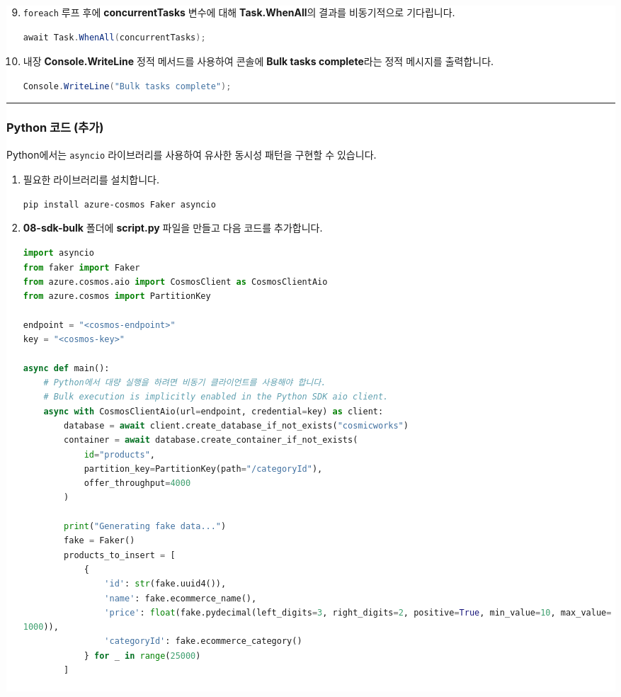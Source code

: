9.  `foreach` 루프 후에 **concurrentTasks** 변수에 대해 **Task.WhenAll**의 결과를 비동기적으로 기다립니다.

    ```csharp
    await Task.WhenAll(concurrentTasks);
    ```

10. 내장 **Console.WriteLine** 정적 메서드를 사용하여 콘솔에 **Bulk tasks complete**라는 정적 메시지를 출력합니다.

    ```csharp
    Console.WriteLine("Bulk tasks complete");
    ```

---

### **Python 코드 (추가)**

Python에서는 `asyncio` 라이브러리를 사용하여 유사한 동시성 패턴을 구현할 수 있습니다.

1.  필요한 라이브러리를 설치합니다.

    ```bash
    pip install azure-cosmos Faker asyncio
    ```

2.  **08-sdk-bulk** 폴더에 **script.py** 파일을 만들고 다음 코드를 추가합니다.

    ```python
    import asyncio
    from faker import Faker
    from azure.cosmos.aio import CosmosClient as CosmosClientAio
    from azure.cosmos import PartitionKey

    endpoint = "<cosmos-endpoint>"
    key = "<cosmos-key>"

    async def main():
        # Python에서 대량 실행을 하려면 비동기 클라이언트를 사용해야 합니다.
        # Bulk execution is implicitly enabled in the Python SDK aio client.
        async with CosmosClientAio(url=endpoint, credential=key) as client:
            database = await client.create_database_if_not_exists("cosmicworks")
            container = await database.create_container_if_not_exists(
                id="products",
                partition_key=PartitionKey(path="/categoryId"),
                offer_throughput=4000
            )
            
            print("Generating fake data...")
            fake = Faker()
            products_to_insert = [
                {
                    'id': str(fake.uuid4()),
                    'name': fake.ecommerce_name(),
                    'price': float(fake.pydecimal(left_digits=3, right_digits=2, positive=True, min_value=10, max_value=1000)),
                    'categoryId': fake.ecommerce_category()
                } for _ in range(25000)
            ]
            